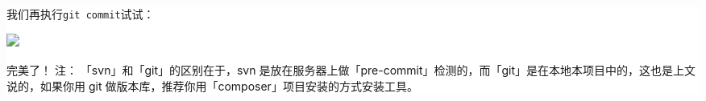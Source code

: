 我们再执行`git commit`试试：
 
 ![][20]
 
完美了！
  注：  「svn」和「git」的区别在于，svn 是放在服务器上做「pre-commit」检测的，而「git」是在本地本项目中的，这也是上文说的，如果你用 git 做版本库，推荐你用「composer」项目安装的方式安装工具。
 


[21]: https://link.juejin.im?target=https%3A%2F%2Flaravel-china.org%2Fdocs%2Fpsr%2Fpsr-2-coding-style-guide%2F1606
[22]: https://link.juejin.im?target=https%3A%2F%2Fgithub.com%2Fsquizlabs%2FPHP_CodeSniffer
[23]: https://link.juejin.im?target=https%3A%2F%2Fgithub.com%2Fsquizlabs%2FPHP_CodeSniffer
[24]: https://link.juejin.im?target=https%3A%2F%2Fmarketplace.visualstudio.com%2Fitems%3FitemName%3Dikappas.phpcs
[25]: https://link.juejin.im?target=https%3A%2F%2Fgithub.com%2FWickedReports%2Fphpcs-pre-commit-hook
[0]: https://img0.tuicool.com/nuUrqmj.jpg 
[1]: https://img2.tuicool.com/Jf6JJvA.jpg 
[2]: https://img1.tuicool.com/uY32Q3Z.jpg 
[3]: https://img0.tuicool.com/yQrEzeY.jpg 
[4]: https://img1.tuicool.com/yqM7ni6.jpg 
[5]: https://img1.tuicool.com/mQZbmqu.jpg 
[6]: https://img0.tuicool.com/iuqM3qU.jpg 
[7]: https://img1.tuicool.com/yUBbaqz.jpg 
[8]: https://img0.tuicool.com/aE32emm.jpg 
[9]: https://img2.tuicool.com/ZNbYBjZ.jpg 
[10]: https://img1.tuicool.com/mqERzuV.jpg 
[11]: https://img2.tuicool.com/AJFn2un.jpg 
[12]: https://img2.tuicool.com/FzInqyM.jpg 
[13]: https://img1.tuicool.com/yuUrQje.jpg 
[14]: https://img2.tuicool.com/7fqEbuq.jpg 
[15]: https://img0.tuicool.com/Yzey63i.jpg 
[16]: https://img1.tuicool.com/6n2URzR.jpg 
[17]: https://img2.tuicool.com/YFvINru.jpg 
[18]: https://img2.tuicool.com/VJR7vae.jpg 
[19]: https://img2.tuicool.com/mumEvuq.jpg 
[20]: https://img1.tuicool.com/INNniqZ.jpg 